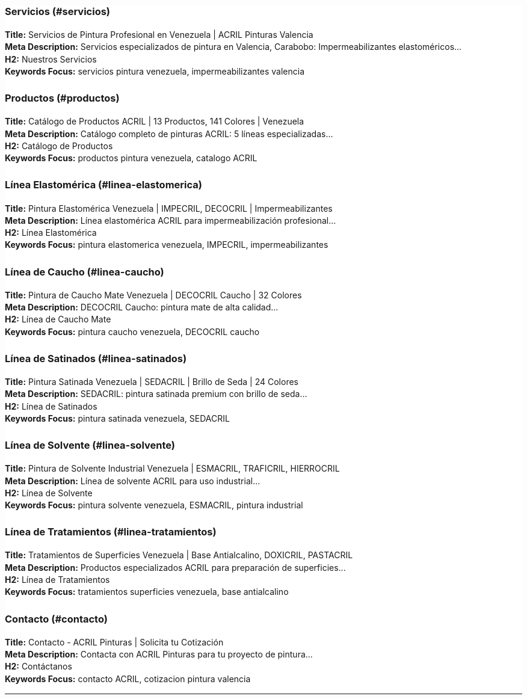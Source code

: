 ### Servicios (#servicios)
**Title:** Servicios de Pintura Profesional en Venezuela | ACRIL Pinturas Valencia  
**Meta Description:** Servicios especializados de pintura en Valencia, Carabobo: Impermeabilizantes elastoméricos...  
**H2:** Nuestros Servicios  
**Keywords Focus:** servicios pintura venezuela, impermeabilizantes valencia

### Productos (#productos)
**Title:** Catálogo de Productos ACRIL | 13 Productos, 141 Colores | Venezuela  
**Meta Description:** Catálogo completo de pinturas ACRIL: 5 líneas especializadas...  
**H2:** Catálogo de Productos  
**Keywords Focus:** productos pintura venezuela, catalogo ACRIL

### Línea Elastomérica (#linea-elastomerica)
**Title:** Pintura Elastomérica Venezuela | IMPECRIL, DECOCRIL | Impermeabilizantes  
**Meta Description:** Línea elastomérica ACRIL para impermeabilización profesional...  
**H2:** Línea Elastomérica  
**Keywords Focus:** pintura elastomerica venezuela, IMPECRIL, impermeabilizantes

### Línea de Caucho (#linea-caucho)
**Title:** Pintura de Caucho Mate Venezuela | DECOCRIL Caucho | 32 Colores  
**Meta Description:** DECOCRIL Caucho: pintura mate de alta calidad...  
**H2:** Línea de Caucho Mate  
**Keywords Focus:** pintura caucho venezuela, DECOCRIL caucho

### Línea de Satinados (#linea-satinados)
**Title:** Pintura Satinada Venezuela | SEDACRIL | Brillo de Seda | 24 Colores  
**Meta Description:** SEDACRIL: pintura satinada premium con brillo de seda...  
**H2:** Línea de Satinados  
**Keywords Focus:** pintura satinada venezuela, SEDACRIL

### Línea de Solvente (#linea-solvente)
**Title:** Pintura de Solvente Industrial Venezuela | ESMACRIL, TRAFICRIL, HIERROCRIL  
**Meta Description:** Línea de solvente ACRIL para uso industrial...  
**H2:** Línea de Solvente  
**Keywords Focus:** pintura solvente venezuela, ESMACRIL, pintura industrial

### Línea de Tratamientos (#linea-tratamientos)
**Title:** Tratamientos de Superficies Venezuela | Base Antialcalino, DOXICRIL, PASTACRIL  
**Meta Description:** Productos especializados ACRIL para preparación de superficies...  
**H2:** Línea de Tratamientos  
**Keywords Focus:** tratamientos superficies venezuela, base antialcalino

### Contacto (#contacto)
**Title:** Contacto - ACRIL Pinturas | Solicita tu Cotización  
**Meta Description:** Contacta con ACRIL Pinturas para tu proyecto de pintura...  
**H2:** Contáctanos  
**Keywords Focus:** contacto ACRIL, cotizacion pintura valencia

---